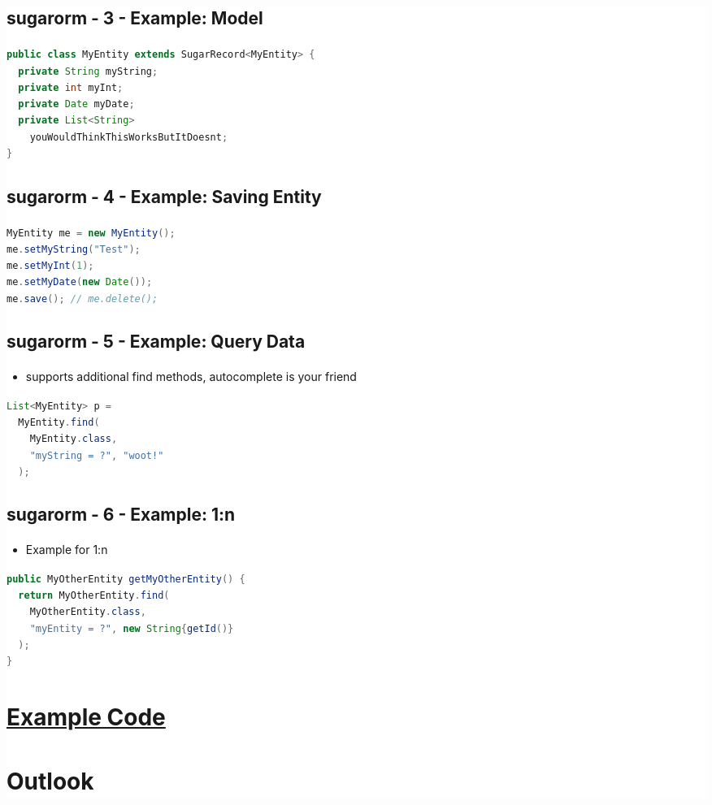 ## sugarorm - 3 - Example: Model

```java
public class MyEntity extends SugarRecord<MyEntity> {
  private String myString;
  private int myInt;
  private Date myDate;
  private List<String>
    youWouldThinkThisWorksButItDoesnt;
}
```

## sugarorm - 4 - Example: Saving Entity

```java
MyEntity me = new MyEntity();
me.setMyString("Test");
me.setMyInt(1);
me.setMyDate(new Date());
me.save(); // me.delete();
```

## sugarorm - 5 - Example: Query Data

* supports additional find methods, autocomplete is your friend

```java
List<MyEntity> p = 
  MyEntity.find(
    MyEntity.class,
    "myString = ?", "woot!"
  );
```

## sugarorm - 6 - Example: 1:n

* Example for 1:n

```java
public MyOtherEntity getMyOtherEntity() {
  return MyOtherEntity.find(
    MyOtherEntity.class,
    "myEntity = ?", new String{getId()}
  );
}
```

# [Example Code](https://github.com/SphericalElephant/android-example-sugarorm)

# Outlook
